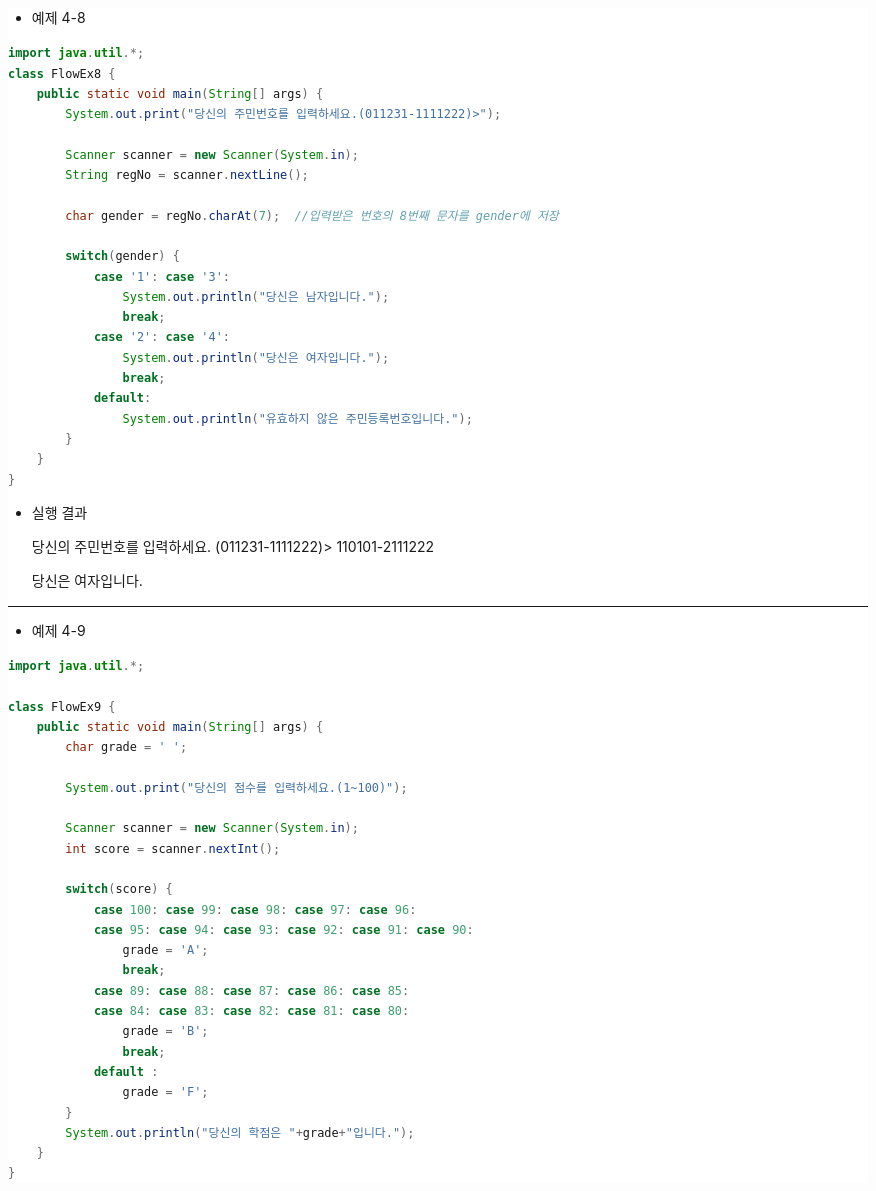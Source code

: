 
- 예제 4-8

```java
import java.util.*;
class FlowEx8 {
    public static void main(String[] args) {
        System.out.print("당신의 주민번호를 입력하세요.(011231-1111222)>");
        
        Scanner scanner = new Scanner(System.in);
        String regNo = scanner.nextLine();
        
        char gender = regNo.charAt(7);	//입력받은 번호의 8번째 문자를 gender에 저장
        
        switch(gender) {
            case '1': case '3':
                System.out.println("당신은 남자입니다.");
                break;
            case '2': case '4':
                System.out.println("당신은 여자입니다.");
                break;
            default:
                System.out.println("유효하지 않은 주민등록번호입니다.");
        }
    }
}
```

- 실행 결과

  당신의 주민번호를 입력하세요. (011231-1111222)> 110101-2111222

  당신은 여자입니다.

---

- 예제 4-9

```java
import java.util.*;

class FlowEx9 {
    public static void main(String[] args) {
        char grade = ' ';
        
        System.out.print("당신의 점수를 입력하세요.(1~100)");
        
        Scanner scanner = new Scanner(System.in);
        int score = scanner.nextInt();
        
        switch(score) {
            case 100: case 99: case 98: case 97: case 96:
            case 95: case 94: case 93: case 92: case 91: case 90:
                grade = 'A';
                break;
            case 89: case 88: case 87: case 86: case 85:
            case 84: case 83: case 82: case 81: case 80:
                grade = 'B';
                break;
            default :
                grade = 'F';
        }
        System.out.println("당신의 학점은 "+grade+"입니다.");
    }
}
```
